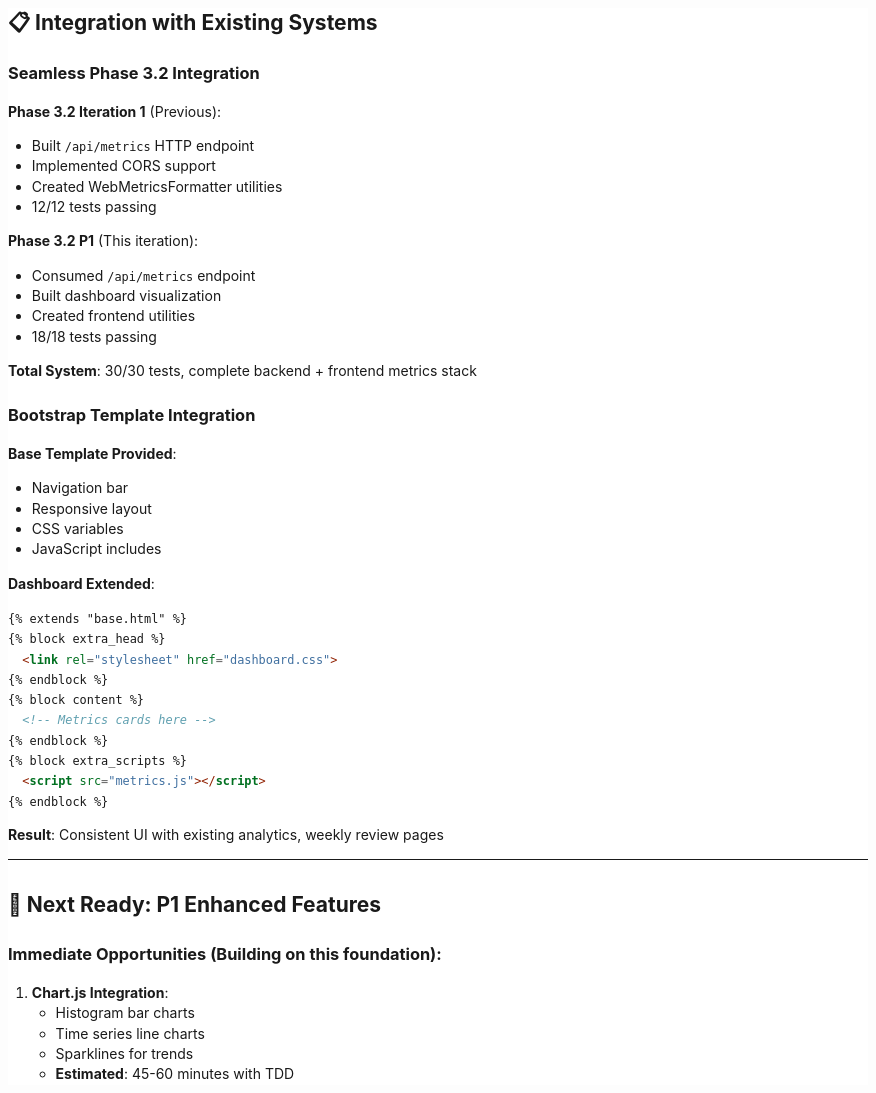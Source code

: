 
## 📋 Integration with Existing Systems

### **Seamless Phase 3.2 Integration**

**Phase 3.2 Iteration 1** (Previous):
- Built `/api/metrics` HTTP endpoint
- Implemented CORS support
- Created WebMetricsFormatter utilities
- 12/12 tests passing

**Phase 3.2 P1** (This iteration):
- Consumed `/api/metrics` endpoint
- Built dashboard visualization
- Created frontend utilities
- 18/18 tests passing

**Total System**: 30/30 tests, complete backend + frontend metrics stack

### **Bootstrap Template Integration**

**Base Template Provided**:
- Navigation bar
- Responsive layout
- CSS variables
- JavaScript includes

**Dashboard Extended**:
```html
{% extends "base.html" %}
{% block extra_head %}
  <link rel="stylesheet" href="dashboard.css">
{% endblock %}
{% block content %}
  <!-- Metrics cards here -->
{% endblock %}
{% block extra_scripts %}
  <script src="metrics.js"></script>
{% endblock %}
```

**Result**: Consistent UI with existing analytics, weekly review pages

---

## 🎯 Next Ready: P1 Enhanced Features

### **Immediate Opportunities** (Building on this foundation):

1. **Chart.js Integration**:
   - Histogram bar charts
   - Time series line charts
   - Sparklines for trends
   - **Estimated**: 45-60 minutes with TDD
